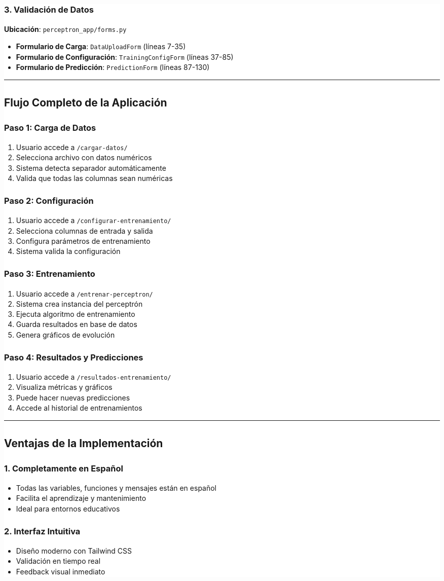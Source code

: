 ### 3. Validación de Datos
**Ubicación**: `perceptron_app/forms.py`
- **Formulario de Carga**: `DataUploadForm` (líneas 7-35)
- **Formulario de Configuración**: `TrainingConfigForm` (líneas 37-85)
- **Formulario de Predicción**: `PredictionForm` (líneas 87-130)

---

## Flujo Completo de la Aplicación

### Paso 1: Carga de Datos
1. Usuario accede a `/cargar-datos/`
2. Selecciona archivo con datos numéricos
3. Sistema detecta separador automáticamente
4. Valida que todas las columnas sean numéricas

### Paso 2: Configuración
1. Usuario accede a `/configurar-entrenamiento/`
2. Selecciona columnas de entrada y salida
3. Configura parámetros de entrenamiento
4. Sistema valida la configuración

### Paso 3: Entrenamiento
1. Usuario accede a `/entrenar-perceptron/`
2. Sistema crea instancia del perceptrón
3. Ejecuta algoritmo de entrenamiento
4. Guarda resultados en base de datos
5. Genera gráficos de evolución

### Paso 4: Resultados y Predicciones
1. Usuario accede a `/resultados-entrenamiento/`
2. Visualiza métricas y gráficos
3. Puede hacer nuevas predicciones
4. Accede al historial de entrenamientos

---

## Ventajas de la Implementación

### 1. **Completamente en Español**
- Todas las variables, funciones y mensajes están en español
- Facilita el aprendizaje y mantenimiento
- Ideal para entornos educativos

### 2. **Interfaz Intuitiva**
- Diseño moderno con Tailwind CSS
- Validación en tiempo real
- Feedback visual inmediato
